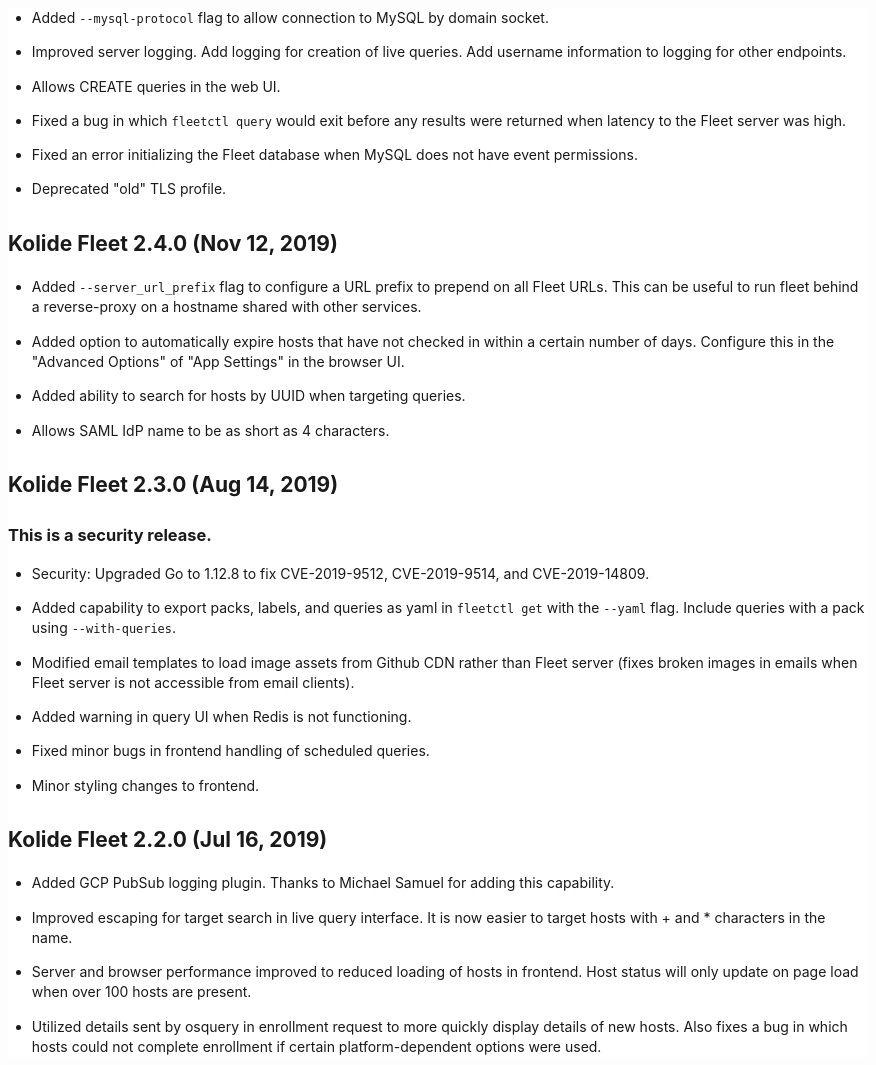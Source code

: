 * Added `--mysql-protocol` flag to allow connection to MySQL by domain socket.

* Improved server logging. Add logging for creation of live queries. Add username information to logging for other endpoints.

* Allows CREATE queries in the web UI.

* Fixed a bug in which `fleetctl query` would exit before any results were returned when latency to the Fleet server was high.

* Fixed an error initializing the Fleet database when MySQL does not have event permissions.

* Deprecated "old" TLS profile.

## Kolide Fleet 2.4.0 (Nov 12, 2019)

* Added `--server_url_prefix` flag to configure a URL prefix to prepend on all Fleet URLs. This can be useful to run fleet behind a reverse-proxy on a hostname shared with other services.

* Added option to automatically expire hosts that have not checked in within a certain number of days. Configure this in the "Advanced Options" of "App Settings" in the browser UI.

* Added ability to search for hosts by UUID when targeting queries.

* Allows SAML IdP name to be as short as 4 characters.

## Kolide Fleet 2.3.0 (Aug 14, 2019)

### This is a security release.

* Security: Upgraded Go to 1.12.8 to fix CVE-2019-9512, CVE-2019-9514, and CVE-2019-14809.

* Added capability to export packs, labels, and queries as yaml in `fleetctl get` with the `--yaml` flag. Include queries with a pack using `--with-queries`.

* Modified email templates to load image assets from Github CDN rather than Fleet server (fixes broken images in emails when Fleet server is not accessible from email clients).

* Added warning in query UI when Redis is not functioning.

* Fixed minor bugs in frontend handling of scheduled queries.

* Minor styling changes to frontend.


## Kolide Fleet 2.2.0 (Jul 16, 2019)

* Added GCP PubSub logging plugin. Thanks to Michael Samuel for adding this capability.

* Improved escaping for target search in live query interface. It is now easier to target hosts with + and * characters in the name.

* Server and browser performance improved to reduced loading of hosts in frontend. Host status will only update on page load when over 100 hosts are present.

* Utilized details sent by osquery in enrollment request to more quickly display details of new hosts. Also fixes a bug in which hosts could not complete enrollment if certain platform-dependent options were used.

